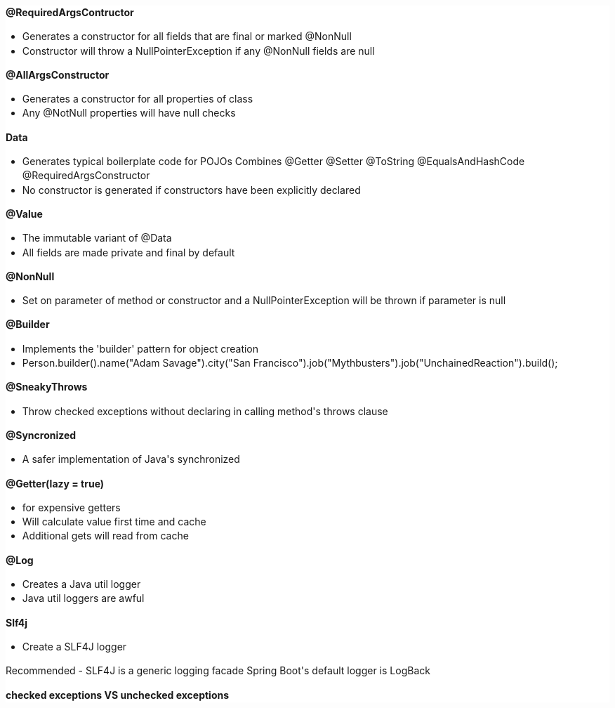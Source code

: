 **@RequiredArgsContructor**
* Generates a constructor for all fields that are final or marked @NonNull
* Constructor will throw a NullPointerException if any @NonNull fields are null

**@AllArgsConstructor**
* Generates a constructor for all properties of class
* Any @NotNull properties will have null checks

**Data**
* Generates typical boilerplate code for POJOs
Combines @Getter @Setter @ToString @EqualsAndHashCode  @RequiredArgsConstructor
* No constructor is generated if constructors have been explicitly declared

**@Value**
* The immutable variant of @Data
* All fields are made private and final by default

**@NonNull**
* Set on parameter of method or constructor and a NullPointerException will be thrown if parameter is null

**@Builder**
* Implements the 'builder' pattern for object creation
* Person.builder().name("Adam Savage").city("San Francisco").job("Mythbusters").job("UnchainedReaction").build();

**@SneakyThrows**
* Throw checked exceptions without declaring in calling method's throws clause

**@Syncronized**
* A safer implementation of Java's synchronized

**@Getter(lazy = true)**
* for expensive getters
* Will calculate value first time and cache
* Additional gets will read from cache
  
**@Log**
* Creates a Java util logger
* Java util loggers are awful
  
**Slf4j**
* Create a SLF4J logger
  
Recommended - SLF4J is a generic logging facade
Spring Boot's default logger is LogBack



**checked exceptions VS unchecked exceptions**
